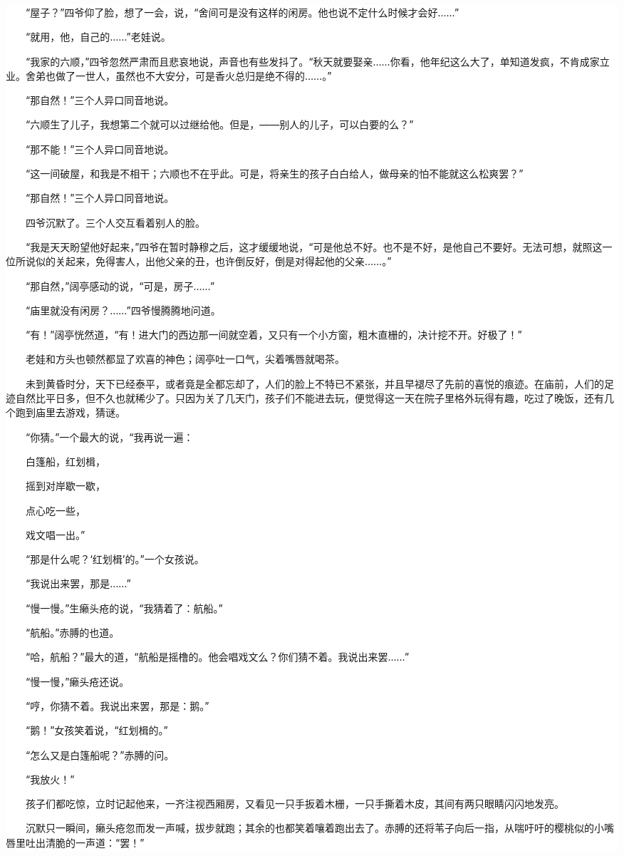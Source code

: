 　　“屋子？”四爷仰了脸，想了一会，说，“舍间可是没有这样的闲房。他也说不定什么时候才会好……” 

　　“就用，他，自己的……”老娃说。 

　　“我家的六顺，”四爷忽然严肃而且悲哀地说，声音也有些发抖了。“秋天就要娶亲……你看，他年纪这么大了，单知道发疯，不肯成家立业。舍弟也做了一世人，虽然也不大安分，可是香火总归是绝不得的……。” 

　　“那自然！”三个人异口同音地说。 

　　“六顺生了儿子，我想第二个就可以过继给他。但是，——别人的儿子，可以白要的么？” 

　　“那不能！”三个人异口同音地说。 

　　“这一间破屋，和我是不相干；六顺也不在乎此。可是，将亲生的孩子白白给人，做母亲的怕不能就这么松爽罢？” 

　　“那自然！”三个人异口同音地说。 

　　四爷沉默了。三个人交互看着别人的脸。 

　　“我是天天盼望他好起来，”四爷在暂时静穆之后，这才缓缓地说，“可是他总不好。也不是不好，是他自己不要好。无法可想，就照这一位所说似的关起来，免得害人，出他父亲的丑，也许倒反好，倒是对得起他的父亲……。” 

　　“那自然，”阔亭感动的说，“可是，房子……” 

　　“庙里就没有闲房？……”四爷慢腾腾地问道。 

　　“有！”阔亭恍然道，“有！进大门的西边那一间就空着，又只有一个小方窗，粗木直栅的，决计挖不开。好极了！” 

　　老娃和方头也顿然都显了欢喜的神色；阔亭吐一口气，尖着嘴唇就喝茶。 

　　未到黄昏时分，天下已经泰平，或者竟是全都忘却了，人们的脸上不特已不紧张，并且早褪尽了先前的喜悦的痕迹。在庙前，人们的足迹自然比平日多，但不久也就稀少了。只因为关了几天门，孩子们不能进去玩，便觉得这一天在院子里格外玩得有趣，吃过了晚饭，还有几个跑到庙里去游戏，猜谜。 

　　“你猜。”一个最大的说，“我再说一遍： 

　　白篷船，红划楫， 

　　摇到对岸歇一歇， 

　　点心吃一些， 

　　戏文唱一出。” 

　　“那是什么呢？‘红划楫’的。”一个女孩说。 

　　“我说出来罢，那是……” 

　　“慢一慢。”生癞头疮的说，“我猜着了：航船。” 

　　“航船。”赤膊的也道。 

　　“哈，航船？”最大的道，“航船是摇橹的。他会唱戏文么？你们猜不着。我说出来罢……” 

　　“慢一慢，”癞头疮还说。 

　　“哼，你猜不着。我说出来罢，那是：鹅。” 

　　“鹅！”女孩笑着说，“红划楫的。” 

　　“怎么又是白篷船呢？”赤膊的问。 

　　“我放火！” 

　　孩子们都吃惊，立时记起他来，一齐注视西厢房，又看见一只手扳着木栅，一只手撕着木皮，其间有两只眼睛闪闪地发亮。 

　　沉默只一瞬间，癞头疮忽而发一声喊，拔步就跑；其余的也都笑着嚷着跑出去了。赤膊的还将苇子向后一指，从喘吁吁的樱桃似的小嘴唇里吐出清脆的一声道：“罢！” 
